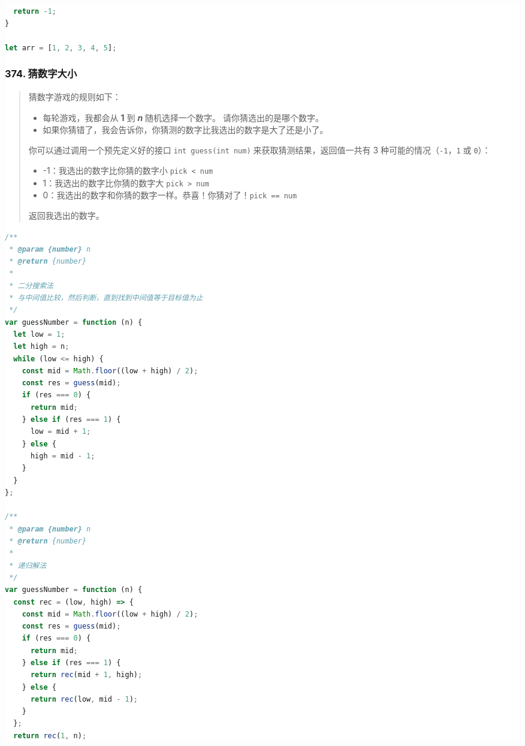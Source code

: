 ```js
  return -1;
}

let arr = [1, 2, 3, 4, 5];
```

### 374. 猜数字大小

> 猜数字游戏的规则如下：
>
> - 每轮游戏，我都会从 **1** 到 **_n_** 随机选择一个数字。 请你猜选出的是哪个数字。
> - 如果你猜错了，我会告诉你，你猜测的数字比我选出的数字是大了还是小了。
>
> 你可以通过调用一个预先定义好的接口 `int guess(int num)` 来获取猜测结果，返回值一共有 3 种可能的情况（`-1`，`1` 或 `0`）：
>
> - -1：我选出的数字比你猜的数字小 `pick < num`
> - 1：我选出的数字比你猜的数字大 `pick > num`
> - 0：我选出的数字和你猜的数字一样。恭喜！你猜对了！`pick == num`
>
> 返回我选出的数字。

```js
/**
 * @param {number} n
 * @return {number}
 *
 * 二分搜索法
 * 与中间值比较，然后判断，直到找到中间值等于目标值为止
 */
var guessNumber = function (n) {
  let low = 1;
  let high = n;
  while (low <= high) {
    const mid = Math.floor((low + high) / 2);
    const res = guess(mid);
    if (res === 0) {
      return mid;
    } else if (res === 1) {
      low = mid + 1;
    } else {
      high = mid - 1;
    }
  }
};

/**
 * @param {number} n
 * @return {number}
 *
 * 递归解法
 */
var guessNumber = function (n) {
  const rec = (low, high) => {
    const mid = Math.floor((low + high) / 2);
    const res = guess(mid);
    if (res === 0) {
      return mid;
    } else if (res === 1) {
      return rec(mid + 1, high);
    } else {
      return rec(low, mid - 1);
    }
  };
  return rec(1, n);
```